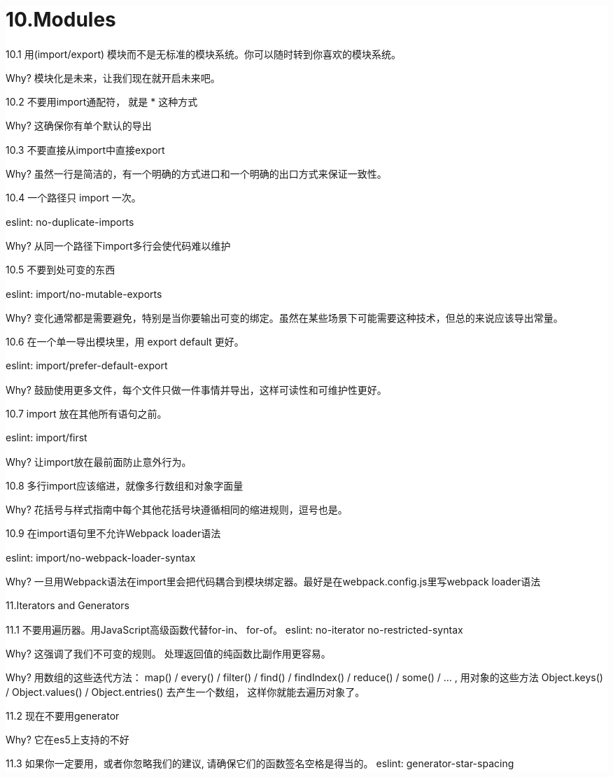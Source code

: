 # 10.Modules

10.1 用(import/export) 模块而不是无标准的模块系统。你可以随时转到你喜欢的模块系统。

Why? 模块化是未来，让我们现在就开启未来吧。

10.2 不要用import通配符， 就是 * 这种方式

Why? 这确保你有单个默认的导出

10.3 不要直接从import中直接export

Why? 虽然一行是简洁的，有一个明确的方式进口和一个明确的出口方式来保证一致性。

10.4 一个路径只 import 一次。

eslint: no-duplicate-imports

Why? 从同一个路径下import多行会使代码难以维护

10.5 不要到处可变的东西

eslint: import/no-mutable-exports

Why? 变化通常都是需要避免，特别是当你要输出可变的绑定。虽然在某些场景下可能需要这种技术，但总的来说应该导出常量。

10.6 在一个单一导出模块里，用 export default 更好。

eslint: import/prefer-default-export

Why? 鼓励使用更多文件，每个文件只做一件事情并导出，这样可读性和可维护性更好。

10.7 import 放在其他所有语句之前。

eslint: import/first

Why? 让import放在最前面防止意外行为。

10.8 多行import应该缩进，就像多行数组和对象字面量

Why? 花括号与样式指南中每个其他花括号块遵循相同的缩进规则，逗号也是。

10.9 在import语句里不允许Webpack loader语法

eslint: import/no-webpack-loader-syntax

Why? 一旦用Webpack语法在import里会把代码耦合到模块绑定器。最好是在webpack.config.js里写webpack loader语法



11.Iterators and Generators

11.1 不要用遍历器。用JavaScript高级函数代替for-in、 for-of。 eslint: no-iterator no-restricted-syntax

Why? 这强调了我们不可变的规则。 处理返回值的纯函数比副作用更容易。

Why? 用数组的这些迭代方法： map() / every() / filter() / find() / findIndex() / reduce() / some() / … , 用对象的这些方法 Object.keys() / Object.values() / Object.entries() 去产生一个数组， 这样你就能去遍历对象了。

11.2 现在不要用generator

Why? 它在es5上支持的不好

11.3 如果你一定要用，或者你忽略我们的建议, 请确保它们的函数签名空格是得当的。 eslint: generator-star-spacing
